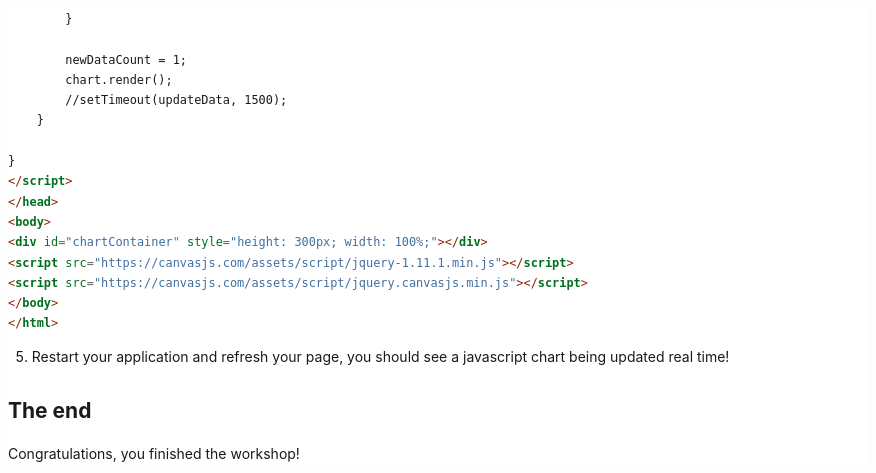 ```html
        }

        newDataCount = 1;
        chart.render();
        //setTimeout(updateData, 1500);
    }

}
</script>
</head>
<body>
<div id="chartContainer" style="height: 300px; width: 100%;"></div>
<script src="https://canvasjs.com/assets/script/jquery-1.11.1.min.js"></script>
<script src="https://canvasjs.com/assets/script/jquery.canvasjs.min.js"></script>
</body>
</html>
```

5. Restart your application and refresh your page, you should see a javascript chart being updated real time!


## The end
Congratulations, you finished the workshop!